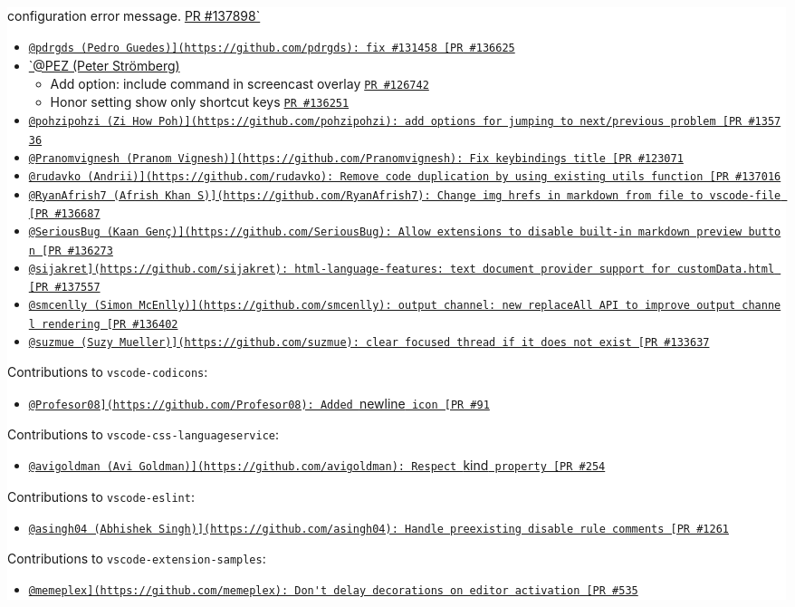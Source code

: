   configuration error message.
  [PR #137898`](https://github.com/microsoft/vscode/pull/137898)
- [`@pdrgds (Pedro Guedes)](https://github.com/pdrgds): fix #131458
  [PR #136625`](https://github.com/microsoft/vscode/pull/136625)
- [`@PEZ (Peter Strömberg)](https://github.com/PEZ)
    - Add option: include command in screencast overlay
      [`PR #126742`](https://github.com/microsoft/vscode/pull/126742)
    - Honor setting show only shortcut keys
      [`PR #136251`](https://github.com/microsoft/vscode/pull/136251)
- [`@pohzipohzi (Zi How Poh)](https://github.com/pohzipohzi): add options for
  jumping to next/previous problem
  [PR #135736`](https://github.com/microsoft/vscode/pull/135736)
- [`@Pranomvignesh (Pranom Vignesh)](https://github.com/Pranomvignesh): Fix
  keybindings title
  [PR #123071`](https://github.com/microsoft/vscode/pull/123071)
- [`@rudavko (Andrii)](https://github.com/rudavko): Remove code duplication by
  using existing utils function
  [PR #137016`](https://github.com/microsoft/vscode/pull/137016)
- [`@RyanAfrish7 (Afrish Khan S)](https://github.com/RyanAfrish7): Change img
  hrefs in markdown from file to vscode-file
  [PR #136687`](https://github.com/microsoft/vscode/pull/136687)
- [`@SeriousBug (Kaan Genç)](https://github.com/SeriousBug): Allow extensions to
  disable built-in markdown preview button
  [PR #136273`](https://github.com/microsoft/vscode/pull/136273)
- [`@sijakret](https://github.com/sijakret): html-language-features: text
  document provider support for customData.html
  [PR #137557`](https://github.com/microsoft/vscode/pull/137557)
- [`@smcenlly (Simon McEnlly)](https://github.com/smcenlly): output channel: new
  replaceAll API to improve output channel rendering
  [PR #136402`](https://github.com/microsoft/vscode/pull/136402)
- [`@suzmue (Suzy Mueller)](https://github.com/suzmue): clear focused thread if
  it does not exist
  [PR #133637`](https://github.com/microsoft/vscode/pull/133637)

Contributions to `vscode-codicons`:

- [`@Profesor08](https://github.com/Profesor08): Added `newline` icon
  [PR #91`](https://github.com/microsoft/vscode-codicons/pull/91)

Contributions to `vscode-css-languageservice`:

- [`@avigoldman (Avi Goldman)](https://github.com/avigoldman): Respect `kind`
  property
  [PR #254`](https://github.com/microsoft/vscode-css-languageservice/pull/254)

Contributions to `vscode-eslint`:

- [`@asingh04 (Abhishek Singh)](https://github.com/asingh04): Handle preexisting
  disable rule comments
  [PR #1261`](https://github.com/microsoft/vscode-eslint/pull/1261)

Contributions to `vscode-extension-samples`:

- [`@memeplex](https://github.com/memeplex): Don't delay decorations on editor
  activation
  [PR #535`](https://github.com/microsoft/vscode-extension-samples/pull/535)
